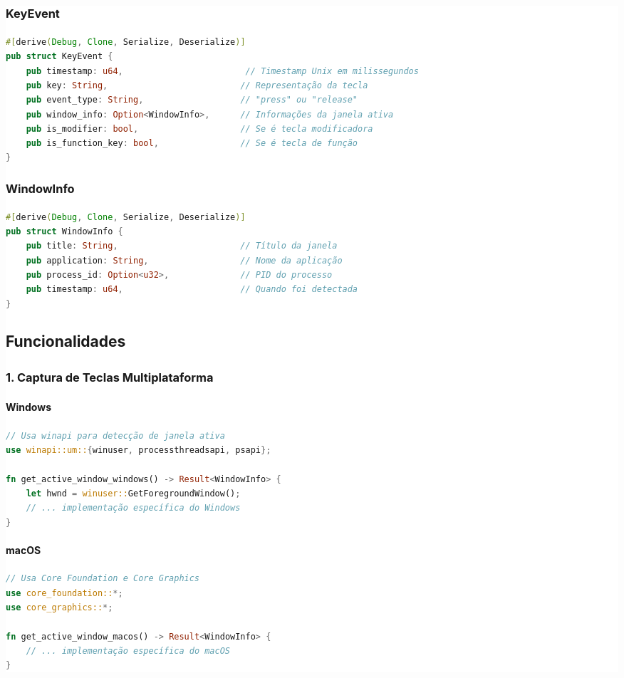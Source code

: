 ### KeyEvent

```rust
#[derive(Debug, Clone, Serialize, Deserialize)]
pub struct KeyEvent {
    pub timestamp: u64,                        // Timestamp Unix em milissegundos
    pub key: String,                          // Representação da tecla
    pub event_type: String,                   // "press" ou "release"
    pub window_info: Option<WindowInfo>,      // Informações da janela ativa
    pub is_modifier: bool,                    // Se é tecla modificadora
    pub is_function_key: bool,                // Se é tecla de função
}
```

### WindowInfo

```rust
#[derive(Debug, Clone, Serialize, Deserialize)]
pub struct WindowInfo {
    pub title: String,                        // Título da janela
    pub application: String,                  // Nome da aplicação
    pub process_id: Option<u32>,              // PID do processo
    pub timestamp: u64,                       // Quando foi detectada
}
```

## Funcionalidades

### 1. Captura de Teclas Multiplataforma

#### Windows
```rust
// Usa winapi para detecção de janela ativa
use winapi::um::{winuser, processthreadsapi, psapi};

fn get_active_window_windows() -> Result<WindowInfo> {
    let hwnd = winuser::GetForegroundWindow();
    // ... implementação específica do Windows
}
```

#### macOS
```rust
// Usa Core Foundation e Core Graphics
use core_foundation::*;
use core_graphics::*;

fn get_active_window_macos() -> Result<WindowInfo> {
    // ... implementação específica do macOS
}
```
